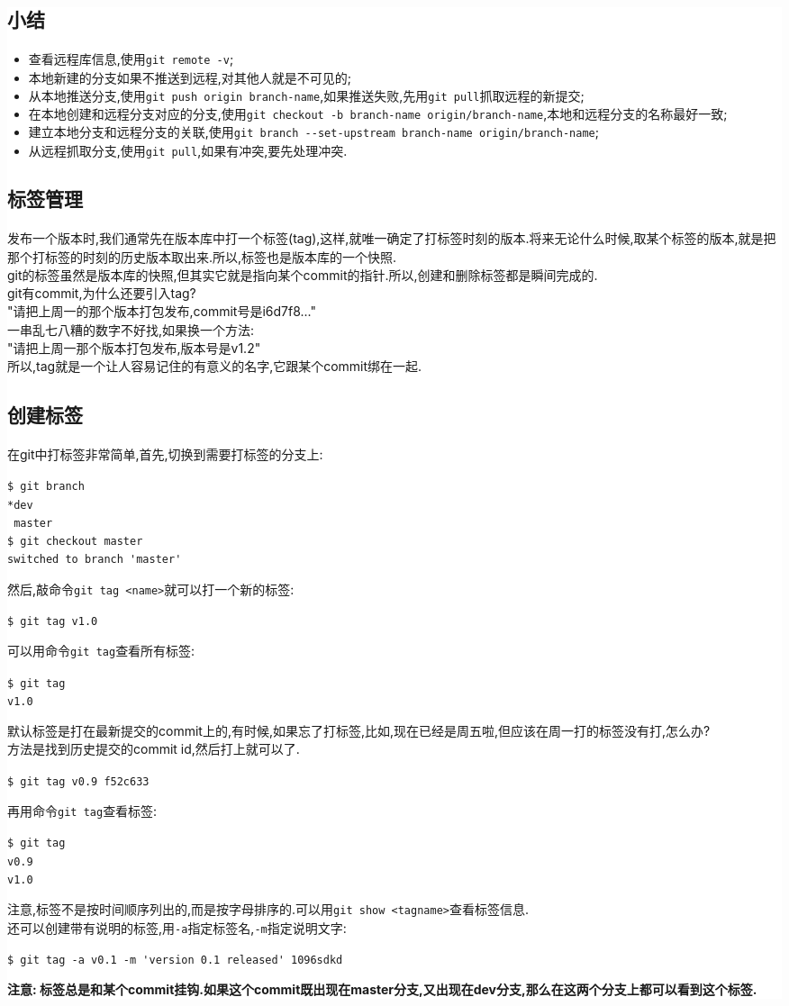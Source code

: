 ## 小结  
  * 查看远程库信息,使用`git remote -v`;  
  * 本地新建的分支如果不推送到远程,对其他人就是不可见的;  
  * 从本地推送分支,使用`git push origin branch-name`,如果推送失败,先用`git pull`抓取远程的新提交;  
  * 在本地创建和远程分支对应的分支,使用`git checkout -b branch-name origin/branch-name`,本地和远程分支的名称最好一致;  
  * 建立本地分支和远程分支的关联,使用`git branch --set-upstream branch-name origin/branch-name`;  
  * 从远程抓取分支,使用`git pull`,如果有冲突,要先处理冲突.  

## 标签管理  
  发布一个版本时,我们通常先在版本库中打一个标签(tag),这样,就唯一确定了打标签时刻的版本.将来无论什么时候,取某个标签的版本,就是把那个打标签的时刻的历史版本取出来.所以,标签也是版本库的一个快照.  
  git的标签虽然是版本库的快照,但其实它就是指向某个commit的指针.所以,创建和删除标签都是瞬间完成的.  
  git有commit,为什么还要引入tag?  
  "请把上周一的那个版本打包发布,commit号是i6d7f8..."  
  一串乱七八糟的数字不好找,如果换一个方法:  
  "请把上周一那个版本打包发布,版本号是v1.2"  
  所以,tag就是一个让人容易记住的有意义的名字,它跟某个commit绑在一起.  
## 创建标签   
  在git中打标签非常简单,首先,切换到需要打标签的分支上:  
  ```
  $ git branch  
  *dev  
   master 
  $ git checkout master  
  switched to branch 'master'  
  ```
  然后,敲命令`git tag <name>`就可以打一个新的标签:  
  ```
  $ git tag v1.0  
  ```
  可以用命令`git tag`查看所有标签:  
  ```
  $ git tag  
  v1.0  
  ```
  默认标签是打在最新提交的commit上的,有时候,如果忘了打标签,比如,现在已经是周五啦,但应该在周一打的标签没有打,怎么办?  
  方法是找到历史提交的commit id,然后打上就可以了.  
  ```
  $ git tag v0.9 f52c633  
  ```
  再用命令`git tag`查看标签:  
  ```
  $ git tag  
  v0.9  
  v1.0  
  ```
  注意,标签不是按时间顺序列出的,而是按字母排序的.可以用`git show <tagname>`查看标签信息.  
  还可以创建带有说明的标签,用`-a`指定标签名,`-m`指定说明文字:  
  ```
  $ git tag -a v0.1 -m 'version 0.1 released' 1096sdkd  
  ```
  **注意: 标签总是和某个commit挂钩.如果这个commit既出现在master分支,又出现在dev分支,那么在这两个分支上都可以看到这个标签.**  
